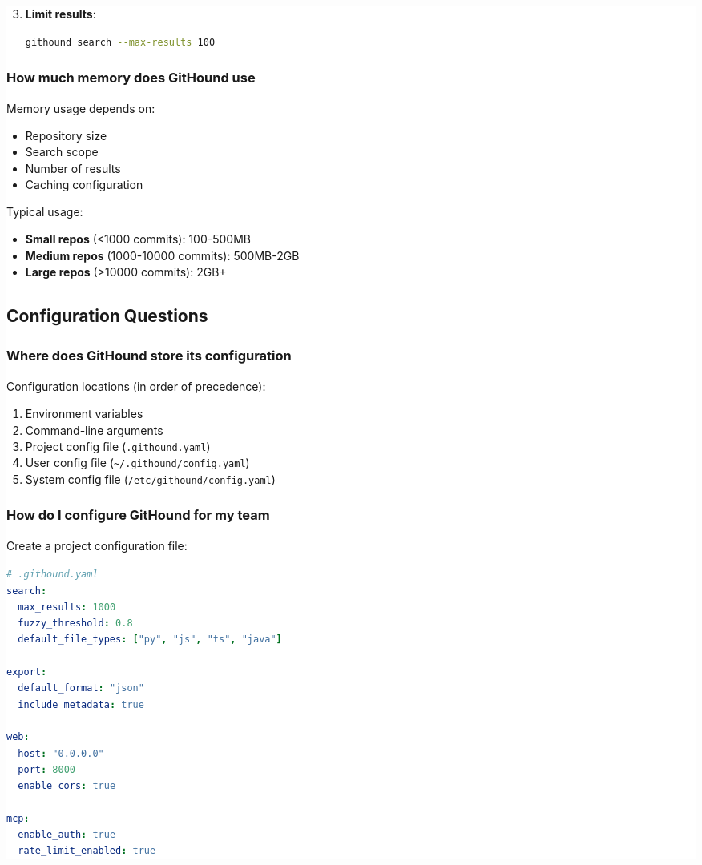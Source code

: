 3. **Limit results**:

   ```bash
   githound search --max-results 100
   ```

### How much memory does GitHound use

Memory usage depends on:

- Repository size
- Search scope
- Number of results
- Caching configuration

Typical usage:

- **Small repos** (<1000 commits): 100-500MB
- **Medium repos** (1000-10000 commits): 500MB-2GB
- **Large repos** (>10000 commits): 2GB+

## Configuration Questions

### Where does GitHound store its configuration

Configuration locations (in order of precedence):

1. Environment variables
2. Command-line arguments
3. Project config file (`.githound.yaml`)
4. User config file (`~/.githound/config.yaml`)
5. System config file (`/etc/githound/config.yaml`)

### How do I configure GitHound for my team

Create a project configuration file:

```yaml
# .githound.yaml
search:
  max_results: 1000
  fuzzy_threshold: 0.8
  default_file_types: ["py", "js", "ts", "java"]

export:
  default_format: "json"
  include_metadata: true

web:
  host: "0.0.0.0"
  port: 8000
  enable_cors: true

mcp:
  enable_auth: true
  rate_limit_enabled: true
```
